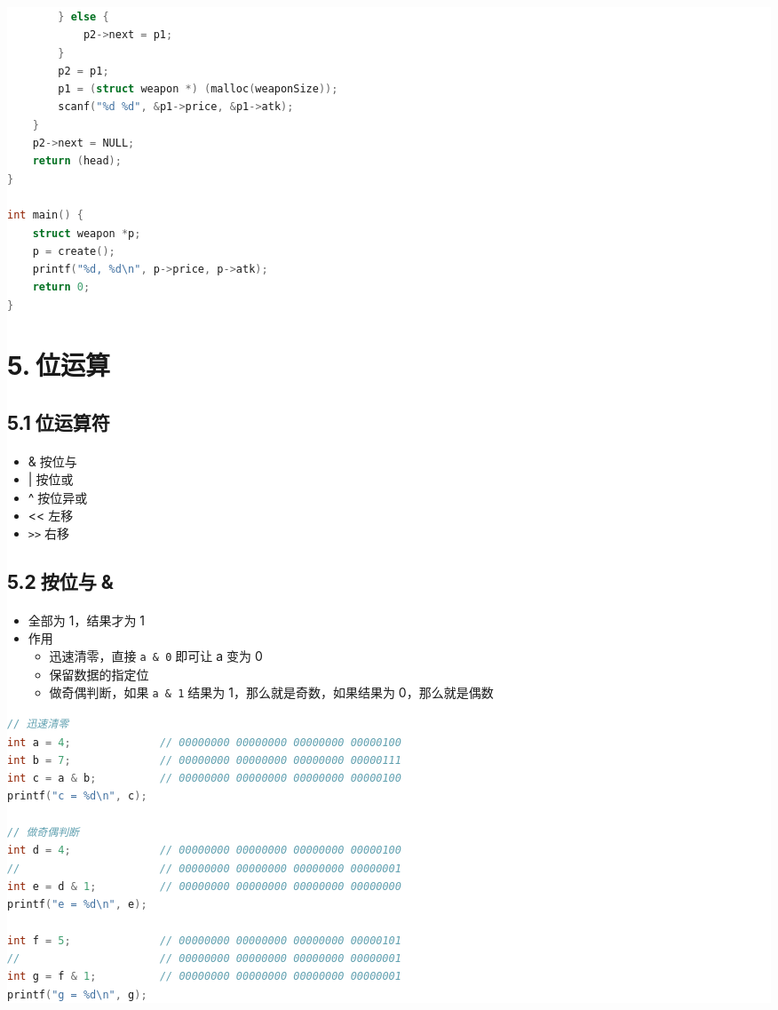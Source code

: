 ```c
        } else {
            p2->next = p1;
        }
        p2 = p1;
        p1 = (struct weapon *) (malloc(weaponSize));
        scanf("%d %d", &p1->price, &p1->atk);
    }
    p2->next = NULL;
    return (head);
}

int main() {
    struct weapon *p;
    p = create();
    printf("%d, %d\n", p->price, p->atk);
    return 0;
}
```

# 5. 位运算
## 5.1 位运算符
+ & 按位与
+ | 按位或
+ ^ 按位异或
+ << 左移
+ `>>` 右移

## 5.2 按位与 &
+ 全部为 1，结果才为 1
+ 作用
  + 迅速清零，直接 `a & 0` 即可让 a 变为 0
  + 保留数据的指定位
  + 做奇偶判断，如果 `a & 1` 结果为 1，那么就是奇数，如果结果为 0，那么就是偶数

```c
// 迅速清零
int a = 4;              // 00000000 00000000 00000000 00000100
int b = 7;              // 00000000 00000000 00000000 00000111
int c = a & b;          // 00000000 00000000 00000000 00000100
printf("c = %d\n", c);

// 做奇偶判断
int d = 4;              // 00000000 00000000 00000000 00000100
//                      // 00000000 00000000 00000000 00000001
int e = d & 1;          // 00000000 00000000 00000000 00000000
printf("e = %d\n", e);

int f = 5;              // 00000000 00000000 00000000 00000101
//                      // 00000000 00000000 00000000 00000001
int g = f & 1;          // 00000000 00000000 00000000 00000001
printf("g = %d\n", g);
```

